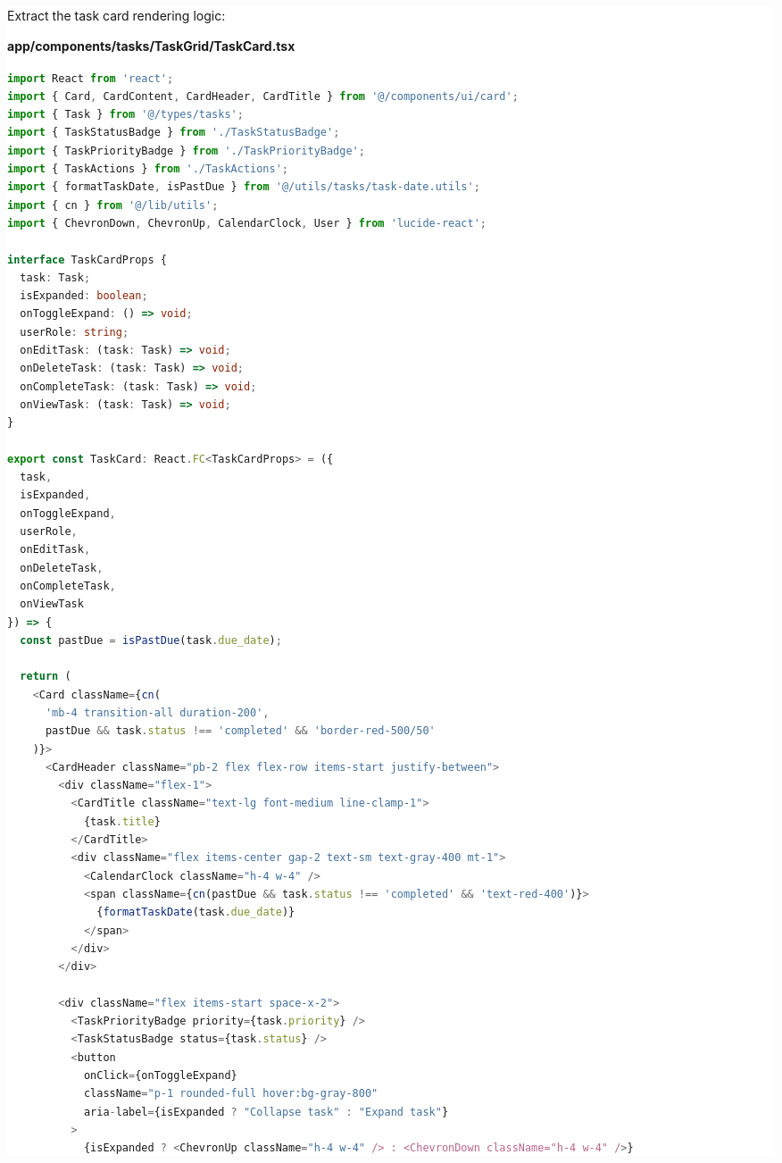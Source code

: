 Extract the task card rendering logic:

**app/components/tasks/TaskGrid/TaskCard.tsx**
```typescript
import React from 'react';
import { Card, CardContent, CardHeader, CardTitle } from '@/components/ui/card';
import { Task } from '@/types/tasks';
import { TaskStatusBadge } from './TaskStatusBadge';
import { TaskPriorityBadge } from './TaskPriorityBadge';
import { TaskActions } from './TaskActions';
import { formatTaskDate, isPastDue } from '@/utils/tasks/task-date.utils';
import { cn } from '@/lib/utils';
import { ChevronDown, ChevronUp, CalendarClock, User } from 'lucide-react';

interface TaskCardProps {
  task: Task;
  isExpanded: boolean;
  onToggleExpand: () => void;
  userRole: string;
  onEditTask: (task: Task) => void;
  onDeleteTask: (task: Task) => void;
  onCompleteTask: (task: Task) => void;
  onViewTask: (task: Task) => void;
}

export const TaskCard: React.FC<TaskCardProps> = ({
  task,
  isExpanded,
  onToggleExpand,
  userRole,
  onEditTask,
  onDeleteTask,
  onCompleteTask,
  onViewTask
}) => {
  const pastDue = isPastDue(task.due_date);
  
  return (
    <Card className={cn(
      'mb-4 transition-all duration-200',
      pastDue && task.status !== 'completed' && 'border-red-500/50'
    )}>
      <CardHeader className="pb-2 flex flex-row items-start justify-between">
        <div className="flex-1">
          <CardTitle className="text-lg font-medium line-clamp-1">
            {task.title}
          </CardTitle>
          <div className="flex items-center gap-2 text-sm text-gray-400 mt-1">
            <CalendarClock className="h-4 w-4" />
            <span className={cn(pastDue && task.status !== 'completed' && 'text-red-400')}>
              {formatTaskDate(task.due_date)}
            </span>
          </div>
        </div>
        
        <div className="flex items-start space-x-2">
          <TaskPriorityBadge priority={task.priority} />
          <TaskStatusBadge status={task.status} />
          <button 
            onClick={onToggleExpand}
            className="p-1 rounded-full hover:bg-gray-800"
            aria-label={isExpanded ? "Collapse task" : "Expand task"}
          >
            {isExpanded ? <ChevronUp className="h-4 w-4" /> : <ChevronDown className="h-4 w-4" />}
```